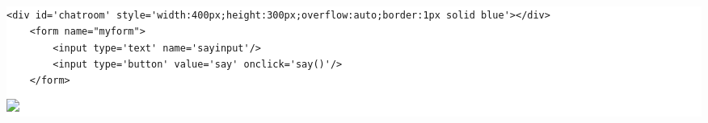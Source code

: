 </head>
<body>

	<div id='chatroom' style='width:400px;height:300px;overflow:auto;border:1px solid blue'></div>
		<form name="myform">
			<input type='text' name='sayinput'/>
			<input type='button' value='say' onclick='say()'/>
		</form>

</body>
</html>

![](http://pvt7l4h05.bkt.clouddn.com/2019-09-03-Pasted%20Graphic%2027.tiff)